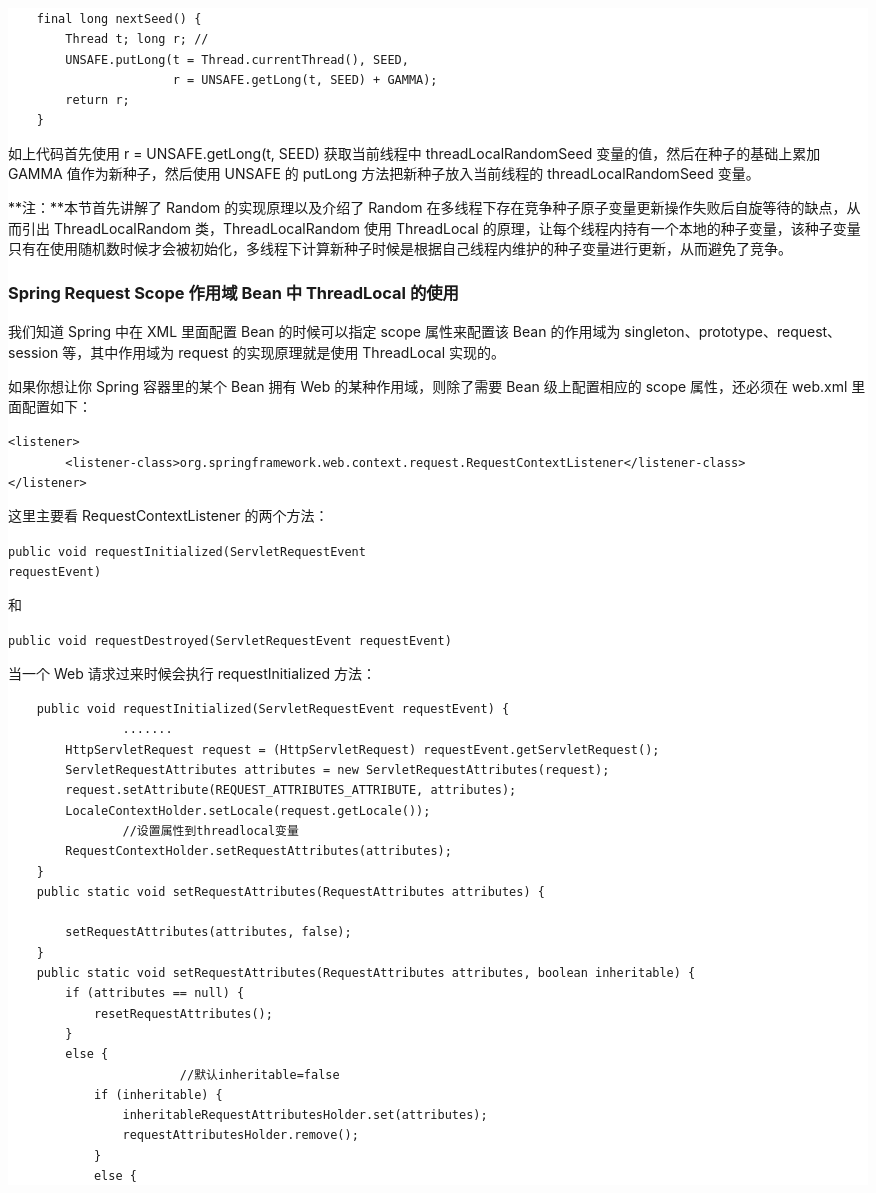 ```
    final long nextSeed() {
        Thread t; long r; // 
        UNSAFE.putLong(t = Thread.currentThread(), SEED,
                       r = UNSAFE.getLong(t, SEED) + GAMMA);
        return r;
    }
```

如上代码首先使用 r = UNSAFE.getLong(t, SEED) 获取当前线程中 threadLocalRandomSeed 变量的值，然后在种子的基础上累加 GAMMA 值作为新种子，然后使用 UNSAFE 的 putLong 方法把新种子放入当前线程的 threadLocalRandomSeed 变量。

**注：**本节首先讲解了 Random 的实现原理以及介绍了 Random 在多线程下存在竞争种子原子变量更新操作失败后自旋等待的缺点，从而引出 ThreadLocalRandom 类，ThreadLocalRandom 使用 ThreadLocal 的原理，让每个线程内持有一个本地的种子变量，该种子变量只有在使用随机数时候才会被初始化，多线程下计算新种子时候是根据自己线程内维护的种子变量进行更新，从而避免了竞争。

### Spring Request Scope 作用域 Bean 中 ThreadLocal 的使用

我们知道 Spring 中在 XML 里面配置 Bean 的时候可以指定 scope 属性来配置该 Bean 的作用域为 singleton、prototype、request、session 等，其中作用域为 request 的实现原理就是使用 ThreadLocal 实现的。

如果你想让你 Spring 容器里的某个 Bean 拥有 Web 的某种作用域，则除了需要 Bean 级上配置相应的 scope 属性，还必须在 web.xml 里面配置如下：

```
<listener>
        <listener-class>org.springframework.web.context.request.RequestContextListener</listener-class>
</listener>
```

这里主要看 RequestContextListener 的两个方法：

```
public void requestInitialized(ServletRequestEvent 
requestEvent)
```

和

```
public void requestDestroyed(ServletRequestEvent requestEvent)
```

当一个 Web 请求过来时候会执行 requestInitialized 方法：

```
    public void requestInitialized(ServletRequestEvent requestEvent) {
                .......
        HttpServletRequest request = (HttpServletRequest) requestEvent.getServletRequest();
        ServletRequestAttributes attributes = new ServletRequestAttributes(request);
        request.setAttribute(REQUEST_ATTRIBUTES_ATTRIBUTE, attributes);
        LocaleContextHolder.setLocale(request.getLocale());
                //设置属性到threadlocal变量
        RequestContextHolder.setRequestAttributes(attributes);
    }
    public static void setRequestAttributes(RequestAttributes attributes) {

        setRequestAttributes(attributes, false);
    }
    public static void setRequestAttributes(RequestAttributes attributes, boolean inheritable) {
        if (attributes == null) {
            resetRequestAttributes();
        }
        else {
                        //默认inheritable=false
            if (inheritable) {
                inheritableRequestAttributesHolder.set(attributes);
                requestAttributesHolder.remove();
            }
            else {
```